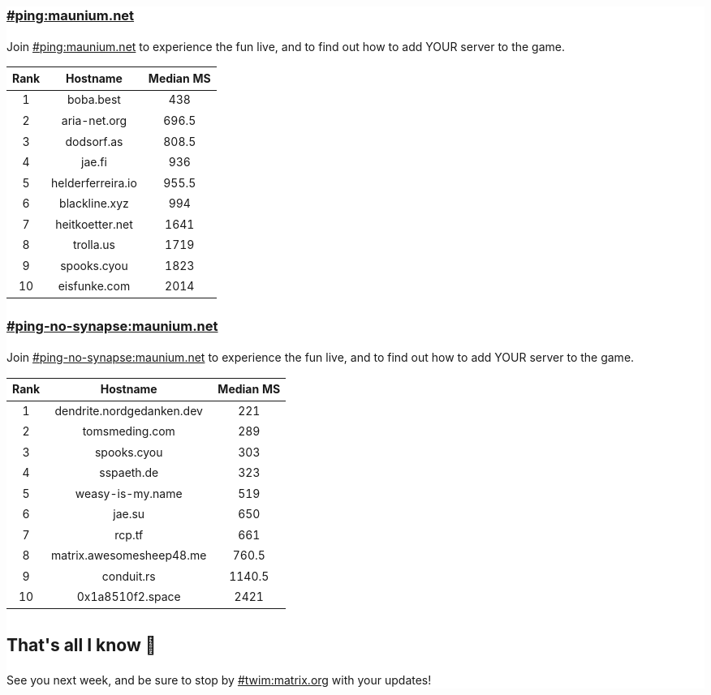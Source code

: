 ### [#ping:maunium.net](https://matrix.to/#/#ping:maunium.net)

Join [#ping:maunium.net](https://matrix.to/#/#ping:maunium.net) to experience the fun live, and to find out how to add YOUR server to the game.

|Rank|Hostname|Median MS|
|:---:|:---:|:---:|
|1|boba.best|438|
|2|aria-net.org|696.5|
|3|dodsorf.as|808.5|
|4|jae.fi|936|
|5|helderferreira.io|955.5|
|6|blackline.xyz|994|
|7|heitkoetter.net|1641|
|8|trolla.us|1719|
|9|spooks.cyou|1823|
|10|eisfunke.com|2014|

### [#ping-no-synapse:maunium.net](https://matrix.to/#/#ping-no-synapse:maunium.net)

Join [#ping-no-synapse:maunium.net](https://matrix.to/#/#ping-no-synapse:maunium.net) to experience the fun live, and to find out how to add YOUR server to the game.

|Rank|Hostname|Median MS|
|:---:|:---:|:---:|
|1|dendrite.nordgedanken.dev|221|
|2|tomsmeding.com|289|
|3|spooks.cyou|303|
|4|sspaeth.de|323|
|5|weasy-is-my.name|519|
|6|jae.su|650|
|7|rcp.tf|661|
|8|matrix.awesomesheep48.me|760.5|
|9|conduit.rs|1140.5|
|10|0x1a8510f2.space|2421|

## That's all I know 🏁

See you next week, and be sure to stop by [#twim:matrix.org] with your updates!

[#TWIM:matrix.org]: https://matrix.to/#/#TWIM:matrix.org
